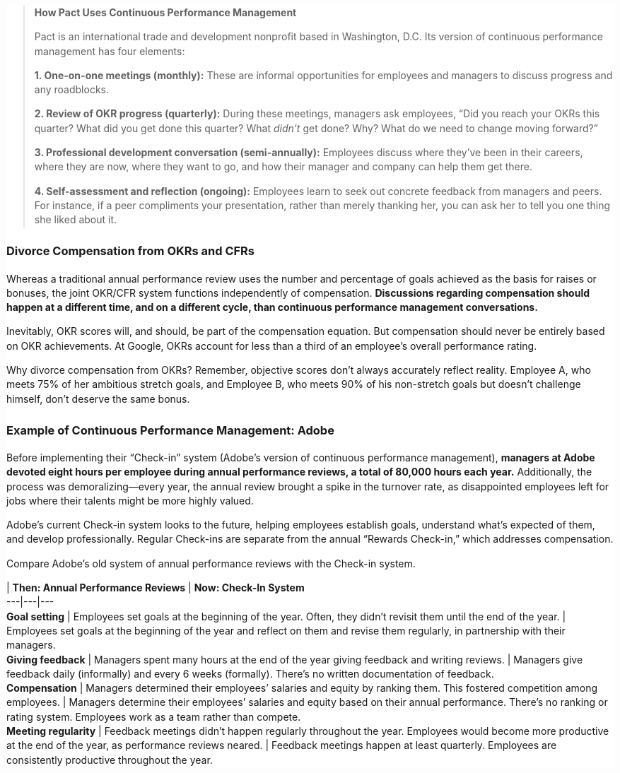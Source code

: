 

> **How Pact Uses Continuous Performance Management**
> 
> Pact is an international trade and development nonprofit based in Washington, D.C. Its version of continuous performance management has four elements:
> 
> **1\. One-on-one meetings (monthly):** These are informal opportunities for employees and managers to discuss progress and any roadblocks.
> 
> **2\. Review of OKR progress (quarterly):** During these meetings, managers ask employees, “Did you reach your OKRs this quarter? What did you get done this quarter? What _didn’t_ get done? Why? What do we need to change moving forward?”
> 
> **3\. Professional development conversation (semi-annually):** Employees discuss where they’ve been in their careers, where they are now, where they want to go, and how their manager and company can help them get there.
> 
> **4\. Self-assessment and reflection (ongoing):** Employees learn to seek out concrete feedback from managers and peers. For instance, if a peer compliments your presentation, rather than merely thanking her, you can ask her to tell you one thing she liked about it.

### Divorce Compensation from OKRs and CFRs

Whereas a traditional annual performance review uses the number and percentage of goals achieved as the basis for raises or bonuses, the joint OKR/CFR system functions independently of compensation. **Discussions regarding compensation should happen at a different time, and on a different cycle, than continuous performance management conversations.**

Inevitably, OKR scores will, and should, be part of the compensation equation. But compensation should never be entirely based on OKR achievements. At Google, OKRs account for less than a third of an employee’s overall performance rating.

Why divorce compensation from OKRs? Remember, objective scores don’t always accurately reflect reality. Employee A, who meets 75% of her ambitious stretch goals, and Employee B, who meets 90% of his non-stretch goals but doesn’t challenge himself, don’t deserve the same bonus.

### Example of Continuous Performance Management: Adobe

Before implementing their “Check-in” system (Adobe’s version of continuous performance management), **managers at Adobe devoted eight hours per employee during annual performance reviews, a total of 80,000 hours each year.** Additionally, the process was demoralizing—every year, the annual review brought a spike in the turnover rate, as disappointed employees left for jobs where their talents might be more highly valued.

Adobe’s current Check-in system looks to the future, helping employees establish goals, understand what’s expected of them, and develop professionally. Regular Check-ins are separate from the annual “Rewards Check-in,” which addresses compensation.

Compare Adobe’s old system of annual performance reviews with the Check-in system.

| **Then: Annual Performance Reviews** | **Now: Check-In System**  
---|---|---  
**Goal setting** | Employees set goals at the beginning of the year. Often, they didn’t revisit them until the end of the year.  | Employees set goals at the beginning of the year and reflect on them and revise them regularly, in partnership with their managers.   
**Giving feedback** | Managers spent many hours at the end of the year giving feedback and writing reviews.  | Managers give feedback daily (informally) and every 6 weeks (formally). There’s no written documentation of feedback.   
**Compensation** | Managers determined their employees’ salaries and equity by ranking them. This fostered competition among employees.  | Managers determine their employees’ salaries and equity based on their annual performance. There’s no ranking or rating system. Employees work as a team rather than compete.   
**Meeting regularity** | Feedback meetings didn’t happen regularly throughout the year. Employees would become more productive at the end of the year, as performance reviews neared.  | Feedback meetings happen at least quarterly. Employees are consistently productive throughout the year.   